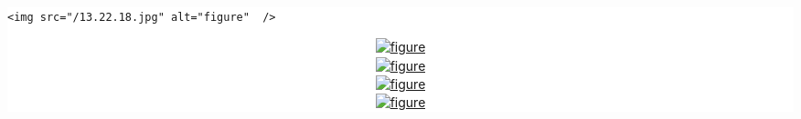     <img src="/13.22.18.jpg" alt="figure"  />
  </a>
</div>
<div style="text-align: center;">
  <a href="/13.25.41.jpg" data-lightbox="example-1" >
    <img src="/13.25.41.jpg" alt="figure"  />
  </a>
</div>
<div style="text-align: center;">
  <a href="/13.26.07.jpg" data-lightbox="example-1" >
    <img src="/13.26.07.jpg" alt="figure"  />
  </a>
</div>
<div style="text-align: center;">
  <a href="/10.03.37.jpg" data-lightbox="example-1" >
    <img src="/10.03.37.jpg" alt="figure"/>
  </a>
</div>
<div style="text-align: center;">
  <a href="/10.06.42.jpg" data-lightbox="example-1" >
    <img src="/10.06.42.jpg" alt="figure"  />
  </a>
</div>
<script src="https://cdnjs.cloudflare.com/ajax/libs/jquery/3.3.1/jquery.min.js"></script>
<script src="https://stackpath.bootstrapcdn.com/bootstrap/4.3.1/js/bootstrap.min.js"></script>
<script src="https://cdnjs.cloudflare.com/ajax/libs/lightbox2/2.11.0/js/lightbox.js"></script>
</body>
